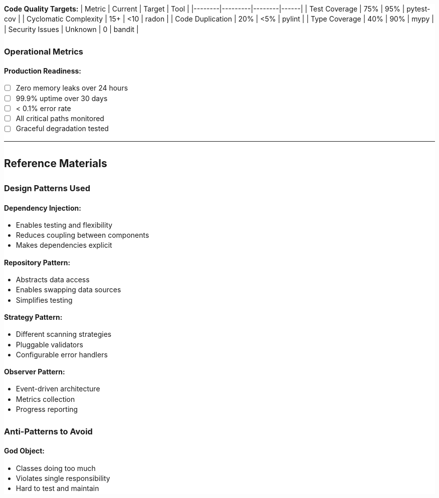 **Code Quality Targets:**
| Metric | Current | Target | Tool |
|--------|---------|--------|------|
| Test Coverage | 75% | 95% | pytest-cov |
| Cyclomatic Complexity | 15+ | <10 | radon |
| Code Duplication | 20% | <5% | pylint |
| Type Coverage | 40% | 90% | mypy |
| Security Issues | Unknown | 0 | bandit |

### Operational Metrics

**Production Readiness:**
- [ ] Zero memory leaks over 24 hours
- [ ] 99.9% uptime over 30 days
- [ ] < 0.1% error rate
- [ ] All critical paths monitored
- [ ] Graceful degradation tested

---

## Reference Materials

### Design Patterns Used

**Dependency Injection:**
- Enables testing and flexibility
- Reduces coupling between components
- Makes dependencies explicit

**Repository Pattern:**
- Abstracts data access
- Enables swapping data sources
- Simplifies testing

**Strategy Pattern:**
- Different scanning strategies
- Pluggable validators
- Configurable error handlers

**Observer Pattern:**
- Event-driven architecture
- Metrics collection
- Progress reporting

### Anti-Patterns to Avoid

**God Object:**
- Classes doing too much
- Violates single responsibility
- Hard to test and maintain
